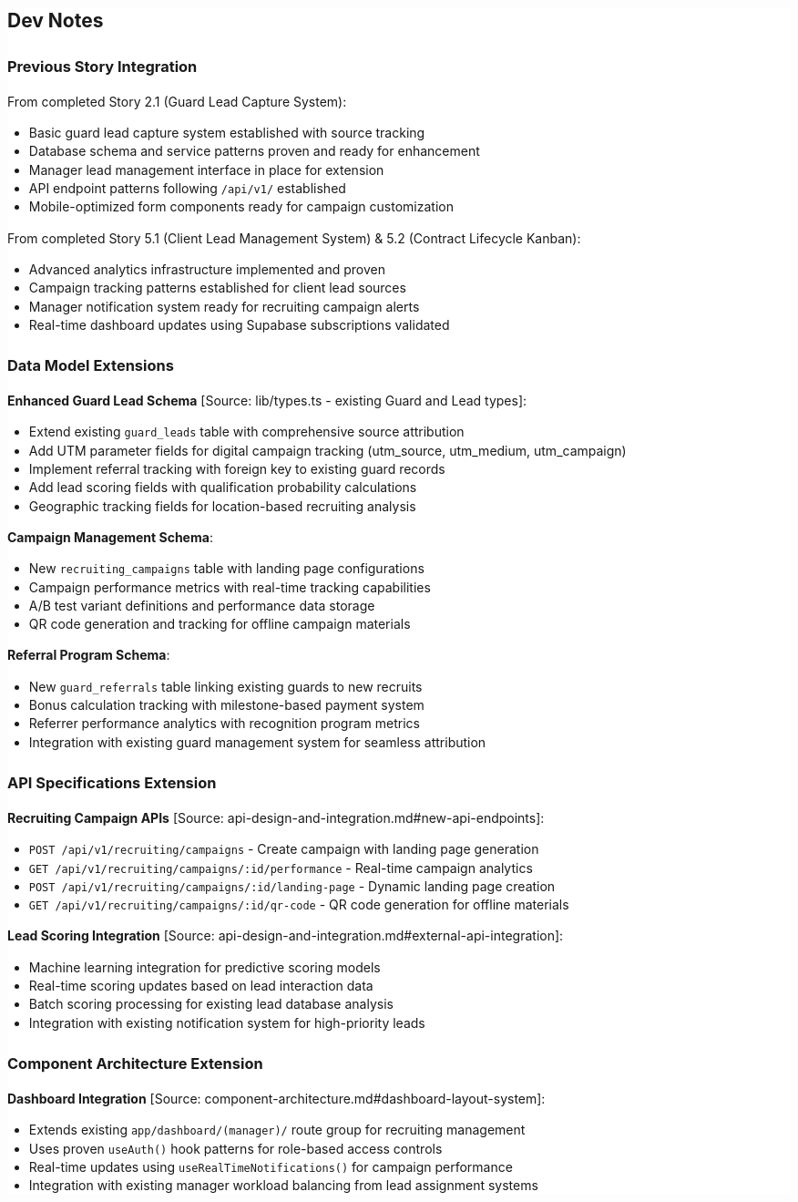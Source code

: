 ## Dev Notes

### Previous Story Integration
From completed Story 2.1 (Guard Lead Capture System):
- Basic guard lead capture system established with source tracking
- Database schema and service patterns proven and ready for enhancement
- Manager lead management interface in place for extension
- API endpoint patterns following `/api/v1/` established
- Mobile-optimized form components ready for campaign customization

From completed Story 5.1 (Client Lead Management System) & 5.2 (Contract Lifecycle Kanban):
- Advanced analytics infrastructure implemented and proven
- Campaign tracking patterns established for client lead sources
- Manager notification system ready for recruiting campaign alerts
- Real-time dashboard updates using Supabase subscriptions validated

### Data Model Extensions
**Enhanced Guard Lead Schema** [Source: lib/types.ts - existing Guard and Lead types]:
- Extend existing `guard_leads` table with comprehensive source attribution
- Add UTM parameter fields for digital campaign tracking (utm_source, utm_medium, utm_campaign)
- Implement referral tracking with foreign key to existing guard records
- Add lead scoring fields with qualification probability calculations
- Geographic tracking fields for location-based recruiting analysis

**Campaign Management Schema**:
- New `recruiting_campaigns` table with landing page configurations
- Campaign performance metrics with real-time tracking capabilities
- A/B test variant definitions and performance data storage
- QR code generation and tracking for offline campaign materials

**Referral Program Schema**:
- New `guard_referrals` table linking existing guards to new recruits
- Bonus calculation tracking with milestone-based payment system
- Referrer performance analytics with recognition program metrics
- Integration with existing guard management system for seamless attribution

### API Specifications Extension
**Recruiting Campaign APIs** [Source: api-design-and-integration.md#new-api-endpoints]:
- `POST /api/v1/recruiting/campaigns` - Create campaign with landing page generation
- `GET /api/v1/recruiting/campaigns/:id/performance` - Real-time campaign analytics
- `POST /api/v1/recruiting/campaigns/:id/landing-page` - Dynamic landing page creation
- `GET /api/v1/recruiting/campaigns/:id/qr-code` - QR code generation for offline materials

**Lead Scoring Integration** [Source: api-design-and-integration.md#external-api-integration]:
- Machine learning integration for predictive scoring models
- Real-time scoring updates based on lead interaction data
- Batch scoring processing for existing lead database analysis
- Integration with existing notification system for high-priority leads

### Component Architecture Extension
**Dashboard Integration** [Source: component-architecture.md#dashboard-layout-system]:
- Extends existing `app/dashboard/(manager)/` route group for recruiting management
- Uses proven `useAuth()` hook patterns for role-based access controls
- Real-time updates using `useRealTimeNotifications()` for campaign performance
- Integration with existing manager workload balancing from lead assignment systems
